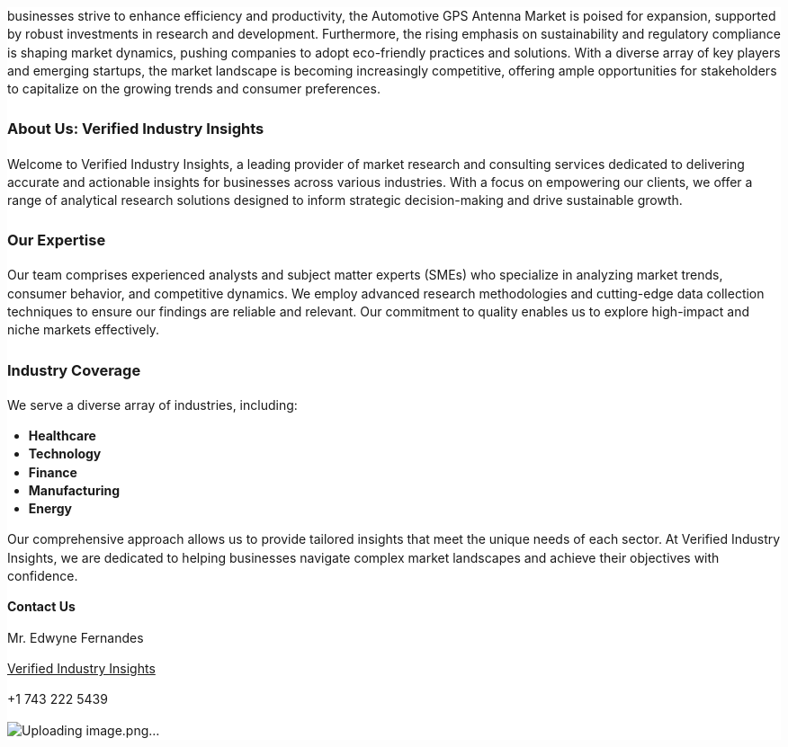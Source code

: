 businesses strive to enhance efficiency and productivity, the Automotive GPS Antenna Market is poised for expansion, supported by robust investments in research and development. Furthermore, the rising emphasis on sustainability and regulatory compliance is shaping market dynamics, pushing companies to adopt eco-friendly practices and solutions. With a diverse array of key players and emerging startups, the market landscape is becoming increasingly competitive, offering ample opportunities for stakeholders to capitalize on the growing trends and consumer preferences.</p><h3>About Us: Verified Industry Insights</h3><p>Welcome to Verified Industry Insights, a leading provider of market research and consulting services dedicated to delivering accurate and actionable insights for businesses across various industries. With a focus on empowering our clients, we offer a range of analytical research solutions designed to inform strategic decision-making and drive sustainable growth.</p><h3>Our Expertise</h3><p>Our team comprises experienced analysts and subject matter experts (SMEs) who specialize in analyzing market trends, consumer behavior, and competitive dynamics. We employ advanced research methodologies and cutting-edge data collection techniques to ensure our findings are reliable and relevant. Our commitment to quality enables us to explore high-impact and niche markets effectively.</p><h3>Industry Coverage</h3><p>We serve a diverse array of industries, including:</p><ul><li><strong>Healthcare</strong></li><li><strong>Technology</strong></li><li><strong>Finance</strong></li><li><strong>Manufacturing</strong></li><li><strong>Energy</strong></li></ul><p>Our comprehensive approach allows us to provide tailored insights that meet the unique needs of each sector. At Verified Industry Insights, we are dedicated to helping businesses navigate complex market landscapes and achieve their objectives with confidence.</p><p><strong>Contact Us</strong></p><p>Mr. Edwyne Fernandes</p><p><a href="https://www.verifiedindustryinsights.com/">Verified Industry Insights</a></p><p>+1 743 222 5439</p>
![Uploading image.png…]()
